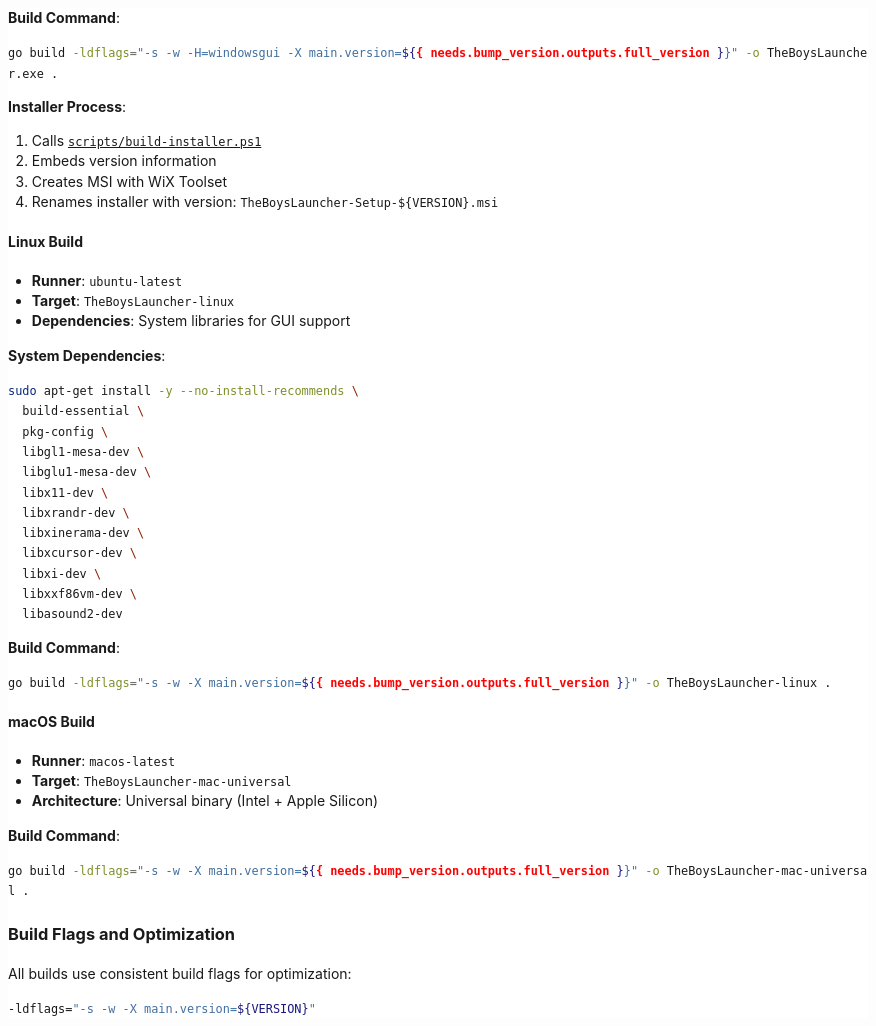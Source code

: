 **Build Command**:
```bash
go build -ldflags="-s -w -H=windowsgui -X main.version=${{ needs.bump_version.outputs.full_version }}" -o TheBoysLauncher.exe .
```

**Installer Process**:
1. Calls [`scripts/build-installer.ps1`](../scripts/build-installer.ps1)
2. Embeds version information
3. Creates MSI with WiX Toolset
4. Renames installer with version: `TheBoysLauncher-Setup-${VERSION}.msi`

#### Linux Build
- **Runner**: `ubuntu-latest`
- **Target**: `TheBoysLauncher-linux`
- **Dependencies**: System libraries for GUI support

**System Dependencies**:
```bash
sudo apt-get install -y --no-install-recommends \
  build-essential \
  pkg-config \
  libgl1-mesa-dev \
  libglu1-mesa-dev \
  libx11-dev \
  libxrandr-dev \
  libxinerama-dev \
  libxcursor-dev \
  libxi-dev \
  libxxf86vm-dev \
  libasound2-dev
```

**Build Command**:
```bash
go build -ldflags="-s -w -X main.version=${{ needs.bump_version.outputs.full_version }}" -o TheBoysLauncher-linux .
```

#### macOS Build
- **Runner**: `macos-latest`
- **Target**: `TheBoysLauncher-mac-universal`
- **Architecture**: Universal binary (Intel + Apple Silicon)

**Build Command**:
```bash
go build -ldflags="-s -w -X main.version=${{ needs.bump_version.outputs.full_version }}" -o TheBoysLauncher-mac-universal .
```

### Build Flags and Optimization

All builds use consistent build flags for optimization:

```bash
-ldflags="-s -w -X main.version=${VERSION}"
```
